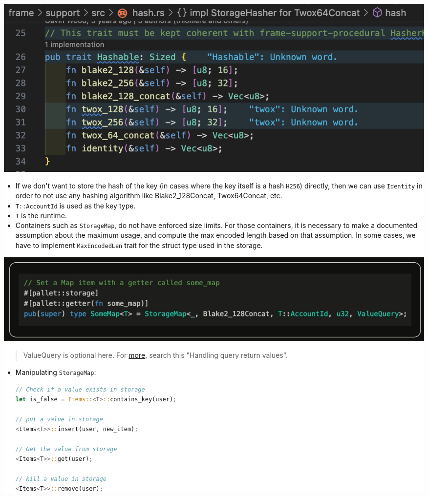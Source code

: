   ![](../img/substrate_storage_hashing_algorithms.png)
- If we don't want to store the hash of the key (in cases where the key itself is a hash `H256`) directly, then we can use `Identity` in order to not use any hashing algorithm like Blake2_128Concat, Twox64Concat, etc.
- `T::AccountId` is used as the key type.
- `T` is the runtime.
- Containers such as `StorageMap`, do not have enforced size limits. For those containers, it is necessary to make a documented assumption about the maximum usage, and compute the max encoded length based on that assumption. In some cases, we have to implement `MaxEncodedLen` trait for the struct type used in the storage.

![](../img/substrate_storage_map.png)

> ValueQuery is optional here. For [more](https://docs.substrate.io/build/runtime-storage/#declaring-storage-items), search this "Handling query return values".

- Manipulating `StorageMap`:

  ```rust
  // Check if a value exists in storage
  let is_false = Items::<T>::contains_key(user);

  // put a value in storage
  <Items<T>>::insert(user, new_item);

  // Get the value from storage
  <Items<T>>::get(user);

  // kill a value in storage
  <Items<T>>::remove(user);
  ```
